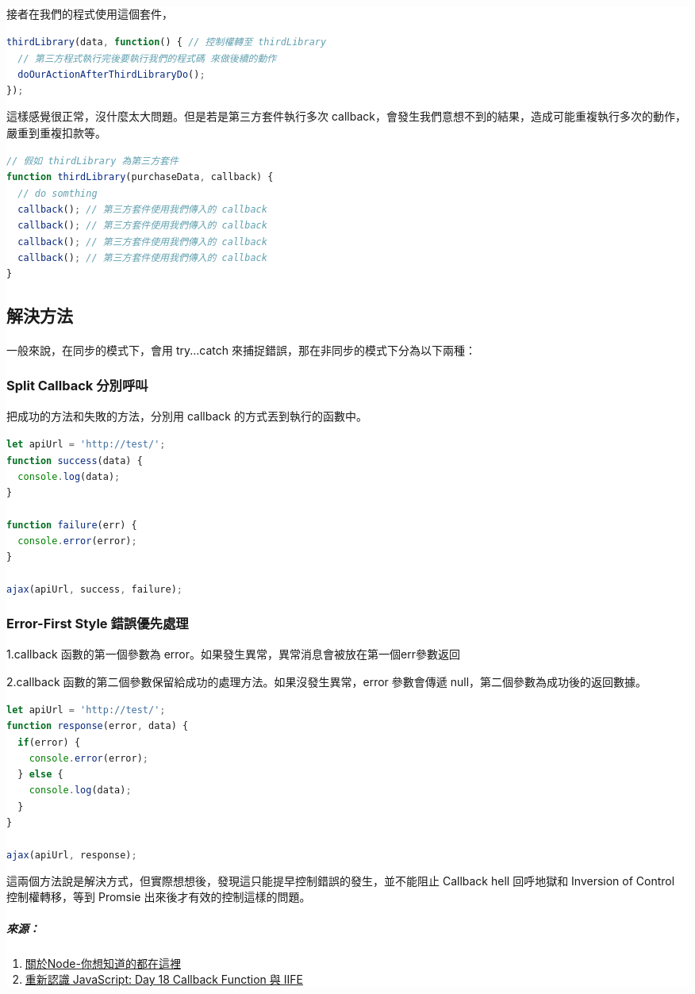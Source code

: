 接者在我們的程式使用這個套件，

```js
thirdLibrary(data, function() { // 控制權轉至 thirdLibrary
  // 第三方程式執行完後要執行我們的程式碼 來做後續的動作
  doOurActionAfterThirdLibraryDo();
});
```
這樣感覺很正常，沒什麼太大問題。但是若是第三方套件執行多次 callback，會發生我們意想不到的結果，造成可能重複執行多次的動作，嚴重到重複扣款等。

```js
// 假如 thirdLibrary 為第三方套件
function thirdLibrary(purchaseData, callback) {
  // do somthing
  callback(); // 第三方套件使用我們傳入的 callback
  callback(); // 第三方套件使用我們傳入的 callback
  callback(); // 第三方套件使用我們傳入的 callback
  callback(); // 第三方套件使用我們傳入的 callback
}
```

## 解決方法

一般來說，在同步的模式下，會用 try...catch 來捕捉錯誤，那在非同步的模式下分為以下兩種：

### Split Callback 分別呼叫

把成功的方法和失敗的方法，分別用 callback 的方式丟到執行的函數中。

```js
let apiUrl = 'http://test/';
function success(data) {
  console.log(data);
}

function failure(err) {
  console.error(error);
}

ajax(apiUrl, success, failure);
```

### Error-First Style 錯誤優先處理

1.callback 函數的第一個參數為 error。如果發生異常，異常消息會被放在第一個err參數返回

2.callback 函數的第二個參數保留給成功的處理方法。如果沒發生異常，error 參數會傳遞 null，第二個參數為成功後的返回數據。

```js
let apiUrl = 'http://test/';
function response(error, data) {
  if(error) {
    console.error(error);
  } else {
    console.log(data);
  }
}

ajax(apiUrl, response);
```
這兩個方法說是解決方式，但實際想想後，發現這只能提早控制錯誤的發生，並不能阻止 Callback hell 回呼地獄和 Inversion of Control 控制權轉移，等到 Promsie 出來後才有效的控制這樣的問題。

##### 來源：
1. [關於Node-你想知道的都在這裡](http://www.isjs.cn/?p=1066)
2. [重新認識 JavaScript: Day 18 Callback Function 與 IIFE](https://ithelp.ithome.com.tw/articles/10192739)